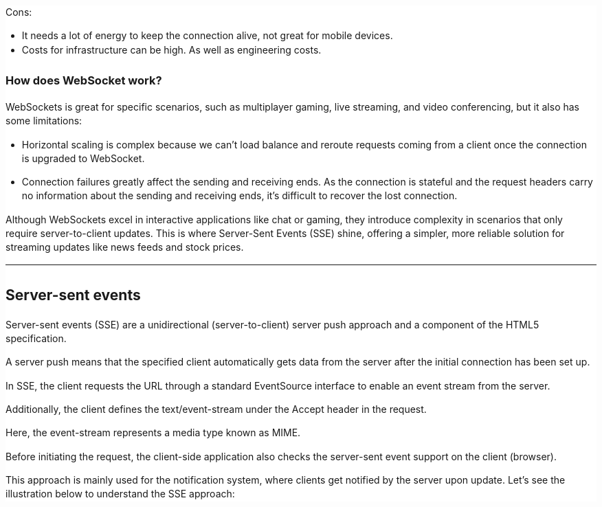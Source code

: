 Cons:

- It needs a lot of energy to keep the connection alive, not great for mobile devices.
- Costs for infrastructure can be high. As well as engineering costs.

### How does WebSocket work?

WebSockets is great for specific scenarios, such as multiplayer gaming, live streaming, and video conferencing, but it also has some limitations:

- Horizontal scaling is complex because we can’t load balance and reroute requests coming from a client once the connection is upgraded to WebSocket.

- Connection failures greatly affect the sending and receiving ends. As the connection is stateful and the request headers carry no information about the sending and receiving ends, it’s difficult to recover the lost connection.

Although WebSockets excel in interactive applications like chat or gaming, they introduce complexity in scenarios that only require server-to-client updates. This is where Server-Sent Events (SSE) shine, offering a simpler, more reliable solution for streaming updates like news feeds and stock prices.

---

## Server-sent events

Server-sent events (SSE) are a unidirectional (server-to-client) server push approach and a component of the HTML5 specification.

A server push means that the specified client automatically gets data from the server after the initial connection has been set up.

In SSE, the client requests the URL through a standard EventSource interface to enable an event stream from the server.

Additionally, the client defines the text/event-stream under the Accept header in the request.

Here, the event-stream represents a media type known as MIME.

Before initiating the request, the client-side application also checks the server-sent event support on the client (browser).

This approach is mainly used for the notification system, where clients get notified by the server upon update. Let’s see the illustration below to understand the SSE approach:
